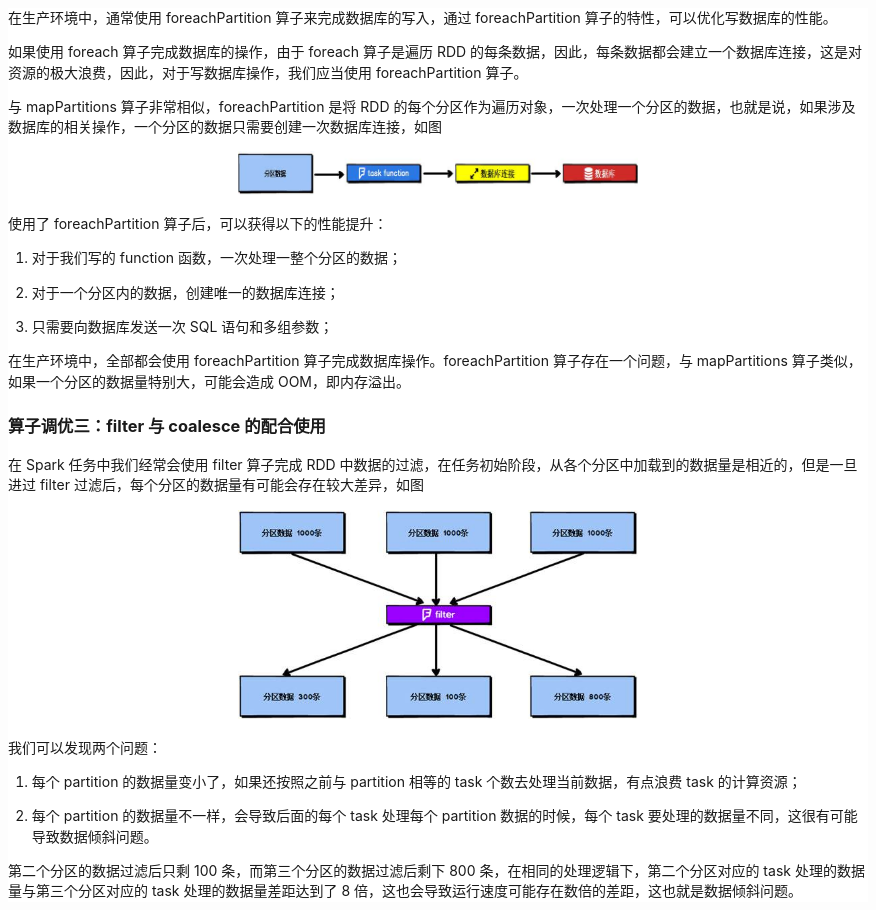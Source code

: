 在生产环境中，通常使用 foreachPartition 算子来完成数据库的写入，通过 foreachPartition 算子的特性，可以优化写数据库的性能。

如果使用 foreach 算子完成数据库的操作，由于 foreach 算子是遍历 RDD 的每条数据，因此，每条数据都会建立一个数据库连接，这是对资源的极大浪费，因此，对于写数据库操作，我们应当使用 foreachPartition 算子。

与 mapPartitions 算子非常相似，foreachPartition 是将 RDD 的每个分区作为遍历对象，一次处理一个分区的数据，也就是说，如果涉及数据库的相关操作，一个分区的数据只需要创建一次数据库连接，如图
<div align=center><img src="https://raw.githubusercontent.com/AK-Shuai/DATA-WAERHOUSE/main/%E5%9B%BE%E5%BA%8A/foreachPartition%E7%AE%97%E5%AD%90.jpg" width="400"></div>

使用了 foreachPartition 算子后，可以获得以下的性能提升：

1. 对于我们写的 function 函数，一次处理一整个分区的数据；

2. 对于一个分区内的数据，创建唯一的数据库连接；

3. 只需要向数据库发送一次 SQL 语句和多组参数；

在生产环境中，全部都会使用 foreachPartition 算子完成数据库操作。foreachPartition 算子存在一个问题，与 mapPartitions 算子类似，如果一个分区的数据量特别大，可能会造成 OOM，即内存溢出。

### 算子调优三：filter 与 coalesce 的配合使用

在 Spark 任务中我们经常会使用 filter 算子完成 RDD 中数据的过滤，在任务初始阶段，从各个分区中加载到的数据量是相近的，但是一旦进过 filter 过滤后，每个分区的数据量有可能会存在较大差异，如图

<div align=center><img src="https://raw.githubusercontent.com/AK-Shuai/DATA-WAERHOUSE/main/%E5%9B%BE%E5%BA%8A/%E5%88%86%E5%8C%BA%E6%95%B0%E6%8D%AE%E8%BF%87%E6%BB%A4%E7%BB%93%E6%9E%9C%E5%9B%BE.jpg" width="400"></div>

我们可以发现两个问题：

1. 每个 partition 的数据量变小了，如果还按照之前与 partition 相等的 task 个数去处理当前数据，有点浪费 task 的计算资源；

2. 每个 partition 的数据量不一样，会导致后面的每个 task 处理每个 partition 数据的时候，每个 task 要处理的数据量不同，这很有可能导致数据倾斜问题。

第二个分区的数据过滤后只剩 100 条，而第三个分区的数据过滤后剩下 800 条，在相同的处理逻辑下，第二个分区对应的 task 处理的数据量与第三个分区对应的 task 处理的数据量差距达到了 8 倍，这也会导致运行速度可能存在数倍的差距，这也就是数据倾斜问题。
